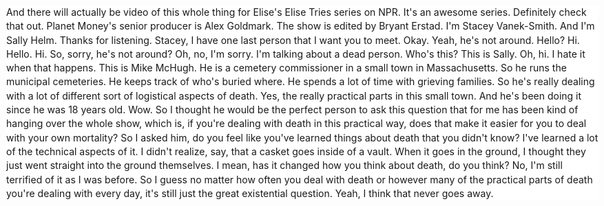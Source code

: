 And there will actually be video of this whole thing for Elise's Elise Tries series on NPR.
It's an awesome series. Definitely check that out.
Planet Money's senior producer is Alex Goldmark.
The show is edited by Bryant Erstad.
I'm Stacey Vanek-Smith.
And I'm Sally Helm. Thanks for listening.
Stacey, I have one last person that I want you to meet.
Okay.
Yeah, he's not around. Hello?
Hi.
Hello.
Hi. So, sorry, he's not around?
Oh, no, I'm sorry. I'm talking about a dead person. Who's this?
This is Sally.
Oh, hi.
I hate it when that happens.
This is Mike McHugh.
He is a cemetery commissioner in a small town in Massachusetts.
So he runs the municipal cemeteries. He keeps track of who's buried where.
He spends a lot of time with grieving families.
So he's really dealing with a lot of different sort of logistical aspects of death.
Yes, the really practical parts in this small town.
And he's been doing it since he was 18 years old.
Wow.
So I thought he would be the perfect person to ask this question that for me has been kind of hanging over the whole show,
which is, if you're dealing with death in this practical way,
does that make it easier for you to deal with your own mortality?
So I asked him, do you feel like you've learned things about death that you didn't know?
I've learned a lot of the technical aspects of it.
I didn't realize, say, that a casket goes inside of a vault.
When it goes in the ground, I thought they just went straight into the ground themselves.
I mean, has it changed how you think about death, do you think?
No, I'm still terrified of it as I was before.
So I guess no matter how often you deal with death or however many of the practical parts of death you're dealing with every day,
it's still just the great existential question.
Yeah, I think that never goes away.

